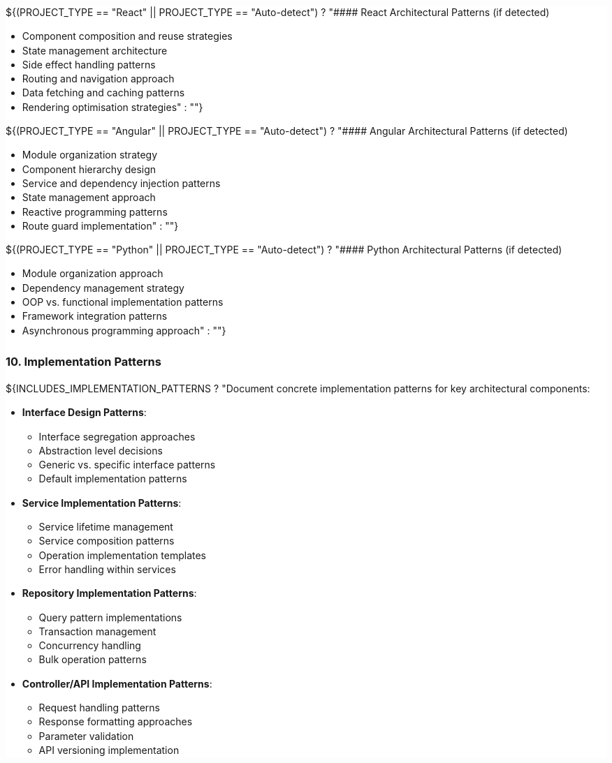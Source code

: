 ${(PROJECT_TYPE == "React" || PROJECT_TYPE == "Auto-detect") ? 
"#### React Architectural Patterns (if detected)
- Component composition and reuse strategies
- State management architecture
- Side effect handling patterns
- Routing and navigation approach
- Data fetching and caching patterns
- Rendering optimisation strategies" : ""}

${(PROJECT_TYPE == "Angular" || PROJECT_TYPE == "Auto-detect") ? 
"#### Angular Architectural Patterns (if detected)
- Module organization strategy
- Component hierarchy design
- Service and dependency injection patterns
- State management approach
- Reactive programming patterns
- Route guard implementation" : ""}

${(PROJECT_TYPE == "Python" || PROJECT_TYPE == "Auto-detect") ? 
"#### Python Architectural Patterns (if detected)
- Module organization approach
- Dependency management strategy
- OOP vs. functional implementation patterns
- Framework integration patterns
- Asynchronous programming approach" : ""}

### 10. Implementation Patterns
${INCLUDES_IMPLEMENTATION_PATTERNS ? 
"Document concrete implementation patterns for key architectural components:

- **Interface Design Patterns**:
  - Interface segregation approaches
  - Abstraction level decisions
  - Generic vs. specific interface patterns
  - Default implementation patterns

- **Service Implementation Patterns**:
  - Service lifetime management
  - Service composition patterns
  - Operation implementation templates
  - Error handling within services

- **Repository Implementation Patterns**:
  - Query pattern implementations
  - Transaction management
  - Concurrency handling
  - Bulk operation patterns

- **Controller/API Implementation Patterns**:
  - Request handling patterns
  - Response formatting approaches
  - Parameter validation
  - API versioning implementation
